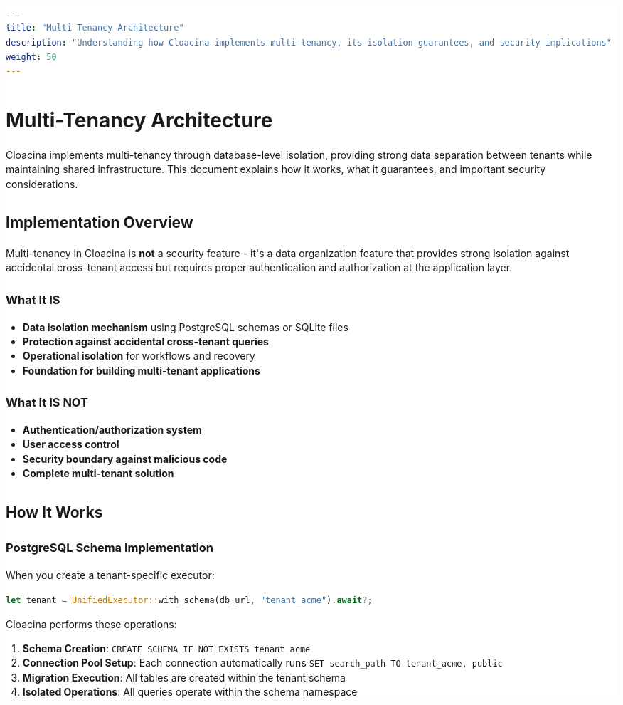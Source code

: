 ```yaml
---
title: "Multi-Tenancy Architecture"
description: "Understanding how Cloacina implements multi-tenancy, its isolation guarantees, and security implications"
weight: 50
---
```


# Multi-Tenancy Architecture

Cloacina implements multi-tenancy through database-level isolation, providing strong data separation between tenants while maintaining shared infrastructure. This document explains how it works, what it guarantees, and important security considerations.

## Implementation Overview

Multi-tenancy in Cloacina is **not** a security feature - it's a data organization feature that provides strong isolation against accidental cross-tenant access but requires proper authentication and authorization at the application layer.

### What It IS

- **Data isolation mechanism** using PostgreSQL schemas or SQLite files
- **Protection against accidental cross-tenant queries**
- **Operational isolation** for workflows and recovery
- **Foundation for building multi-tenant applications**

### What It IS NOT

- **Authentication/authorization system**
- **User access control**
- **Security boundary against malicious code**
- **Complete multi-tenant solution**

## How It Works

### PostgreSQL Schema Implementation

When you create a tenant-specific executor:

```rust
let tenant = UnifiedExecutor::with_schema(db_url, "tenant_acme").await?;
```

Cloacina performs these operations:

1. **Schema Creation**: `CREATE SCHEMA IF NOT EXISTS tenant_acme`
2. **Connection Pool Setup**: Each connection automatically runs `SET search_path TO tenant_acme, public`
3. **Migration Execution**: All tables are created within the tenant schema
4. **Isolated Operations**: All queries operate within the schema namespace
